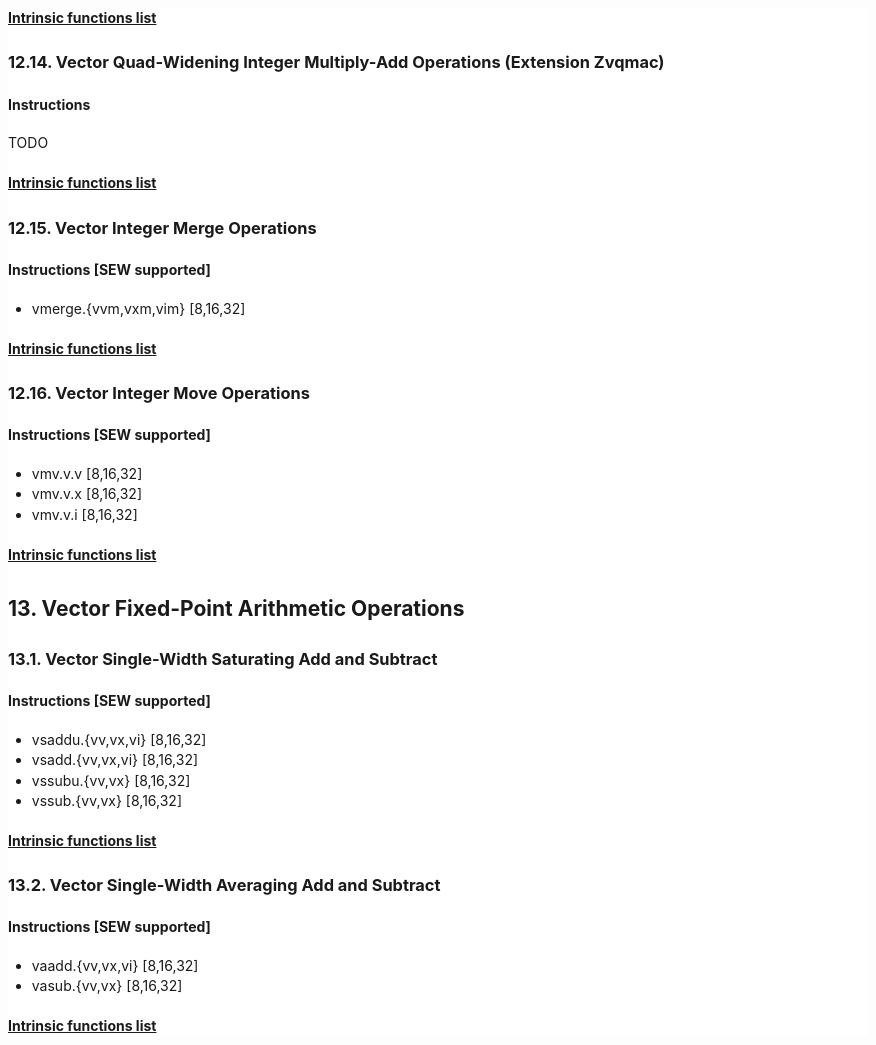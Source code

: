 
#### [Intrinsic functions list](./rvv_intrinsic_funcs.md#vector-widening-integer-multiply-add-functions)

### 12.14. Vector Quad-Widening Integer Multiply-Add Operations (Extension Zvqmac)
#### Instructions
TODO

#### [Intrinsic functions list](./rvv_intrinsic_funcs.md#vector-quad-widening-integer-multiply-add-functions)


### 12.15. Vector Integer Merge Operations
#### Instructions [SEW supported]
- vmerge.{vvm,vxm,vim}	[8,16,32]

#### [Intrinsic functions list](./rvv_intrinsic_funcs.md#vector-integer-merge-functions)

### 12.16. Vector Integer Move Operations
#### Instructions [SEW supported]
- vmv.v.v	[8,16,32]
- vmv.v.x	[8,16,32]
- vmv.v.i	[8,16,32]


#### [Intrinsic functions list](./rvv_intrinsic_funcs.md#vector-integer-move-functions)


## 13. Vector Fixed-Point Arithmetic Operations
### 13.1. Vector Single-Width Saturating Add and Subtract
#### Instructions [SEW supported]
- vsaddu.{vv,vx,vi}	[8,16,32]
- vsadd.{vv,vx,vi}	[8,16,32]
- vssubu.{vv,vx}	[8,16,32]
- vssub.{vv,vx}	[8,16,32]


#### [Intrinsic functions list](./rvv_intrinsic_funcs.md#vector-single-width-saturating-add-and-subtract-functions)

### 13.2. Vector Single-Width Averaging Add and Subtract
#### Instructions [SEW supported]
- vaadd.{vv,vx,vi}	[8,16,32]
- vasub.{vv,vx}	[8,16,32]


#### [Intrinsic functions list](./rvv_intrinsic_funcs.md#vector-single-width-averaging-add-and-subtract-functions)
